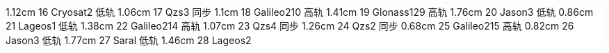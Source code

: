 <td>1.12cm </td>
</tr><tr>
<td>16 </td>
<td>Cryosat2 </td>
<td>低轨</td>
<td>1.06cm </td>
</tr><tr>
<td>17 </td>
<td>Qzs3 </td>
<td>同步</td>
<td>1.1cm </td>
</tr><tr>
<td>18 </td>
<td>Galileo210 </td>
<td>高轨</td>
<td>1.41cm </td>
</tr><tr>
<td>19 </td>
<td>Glonass129 </td>
<td>高轨</td>
<td>1.76cm </td>
</tr><tr>
<td>20 </td>
<td>Jason3 </td>
<td>低轨</td>
<td>0.86cm </td>
</tr><tr>
<td>21 </td>
<td>Lageos1 </td>
<td>低轨</td>
<td>1.38cm </td>
</tr><tr>
<td>22 </td>
<td>Galileo214 </td>
<td>高轨</td>
<td>1.07cm </td>
</tr><tr>
<td>23 </td>
<td>Qzs4 </td>
<td>同步</td>
<td>1.26cm </td>
</tr><tr>
<td>24 </td>
<td>Qzs2 </td>
<td>同步</td>
<td>0.68cm </td>
</tr><tr>
<td>25 </td>
<td>Galileo215 </td>
<td>高轨</td>
<td>0.82cm </td>
</tr><tr>
<td>26 </td>
<td>Jason3 </td>
<td>低轨</td>
<td>1.77cm </td>
</tr><tr>
<td>27 </td>
<td>Saral </td>
<td>低轨</td>
<td>1.46cm </td>
</tr><tr>
<td>28 </td>
<td>Lageos2 </td>